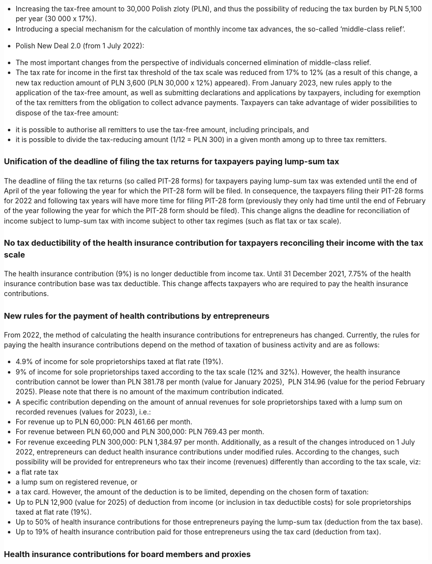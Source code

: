 + Increasing the tax-free amount to 30,000 Polish zloty (PLN), and thus the possibility of reducing the tax burden by PLN 5,100 per year (30 000 x 17%).
+ Introducing a special mechanism for the calculation of monthly income tax advances, the so-called ‘middle-class relief‘.
* Polish New Deal 2.0 (from 1 July 2022):
+ The most important changes from the perspective of individuals concerned elimination of middle-class relief.
+ The tax rate for income in the first tax threshold of the tax scale was reduced from 17% to 12% (as a result of this change, a new tax reduction amount of PLN 3,600 (PLN 30,000 x 12%) appeared).
From January 2023, new rules apply to the application of the tax-free amount, as well as submitting declarations and applications by taxpayers, including for exemption of the tax remitters from the obligation to collect advance payments.
Taxpayers can take advantage of wider possibilities to dispose of the tax-free amount:
* it is possible to authorise all remitters to use the tax-free amount, including principals, and
* it is possible to divide the tax-reducing amount (1/12 = PLN 300) in a given month among up to three tax remitters.
### Unification of the deadline of filing the tax returns for taxpayers paying lump-sum tax
The deadline of filing the tax returns (so called PIT-28 forms) for taxpayers paying lump-sum tax was extended until the end of April of the year following the year for which the PIT-28 form will be filed. In consequence, the taxpayers filing their PIT-28 forms for 2022 and following tax years will have more time for filing PIT-28 form (previously they only had time until the end of February of the year following the year for which the PIT-28 form should be filed). This change aligns the deadline for reconciliation of income subject to lump-sum tax with income subject to other tax regimes (such as flat tax or tax scale).
### No tax deductibility of the health insurance contribution for taxpayers reconciling their income with the tax scale
The health insurance contribution (9%) is no longer deductible from income tax. Until 31 December 2021, 7.75% of the health insurance contribution base was tax deductible.
This change affects taxpayers who are required to pay the health insurance contributions.
### New rules for the payment of health contributions by entrepreneurs
From 2022, the method of calculating the health insurance contributions for entrepreneurs has changed. Currently, the rules for paying the health insurance contributions depend on the method of taxation of business activity and are as follows:
* 4.9% of income for sole proprietorships taxed at flat rate (19%).
* 9% of income for sole proprietorships taxed according to the tax scale (12% and 32%). However, the health insurance contribution cannot be lower than PLN 381.78 per month (value for January 2025),  PLN 314.96 (value for the period February 2025). Please note that there is no amount of the maximum contribution indicated.
* A specific contribution depending on the amount of annual revenues for sole proprietorships taxed with a lump sum on recorded revenues (values for 2023), i.e.:
* For revenue up to PLN 60,000: PLN 461.66 per month.
* For revenue between PLN 60,000 and PLN 300,000: PLN 769.43 per month.
* For revenue exceeding PLN 300,000: PLN 1,384.97 per month.
Additionally, as a result of the changes introduced on 1 July 2022, entrepreneurs can deduct health insurance contributions under modified rules.
According to the changes, such possibility will be provided for entrepreneurs who tax their income (revenues) differently than according to the tax scale, viz:
* a flat rate tax
* a lump sum on registered revenue, or
* a tax card.
However, the amount of the deduction is to be limited, depending on the chosen form of taxation:
* Up to PLN 12,900 (value for 2025) of deduction from income (or inclusion in tax deductible costs) for sole proprietorships taxed at flat rate (19%).
* Up to 50% of health insurance contributions for those entrepreneurs paying the lump-sum tax (deduction from the tax base).
* Up to 19% of health insurance contribution paid for those entrepreneurs using the tax card (deduction from tax).
### Health insurance contributions for board members and proxies